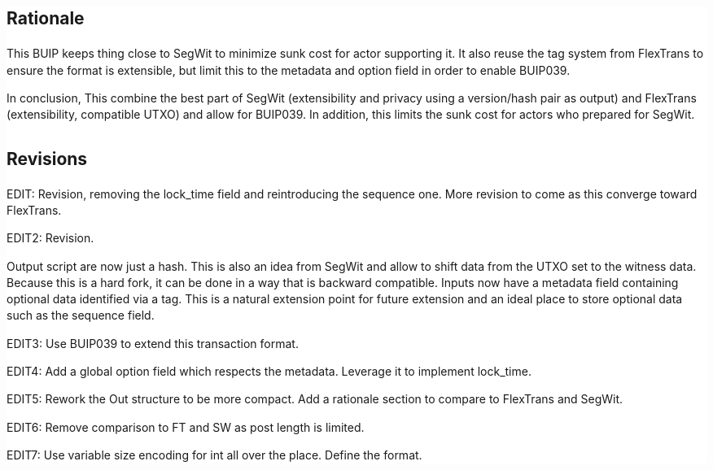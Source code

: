 Rationale
---------

This BUIP keeps thing close to SegWit to minimize sunk cost for actor
supporting it. It also reuse the tag system from FlexTrans to ensure the
format is extensible, but limit this to the metadata and option field in
order to enable BUIP039.

In conclusion, This combine the best part of SegWit (extensibility and
privacy using a version/hash pair as output) and FlexTrans
(extensibility, compatible UTXO) and allow for BUIP039. In addition,
this limits the sunk cost for actors who prepared for SegWit.

Revisions
---------

EDIT: Revision, removing the lock\_time field and reintroducing the
sequence one. More revision to come as this converge toward FlexTrans.

EDIT2: Revision.

Output script are now just a hash. This is also an idea from SegWit and
allow to shift data from the UTXO set to the witness data. Because this
is a hard fork, it can be done in a way that is backward compatible.
Inputs now have a metadata field containing optional data identified via
a tag. This is a natural extension point for future extension and an
ideal place to store optional data such as the sequence field.

EDIT3: Use BUIP039 to extend this transaction format.

EDIT4: Add a global option field which respects the metadata. Leverage
it to implement lock\_time.

EDIT5: Rework the Out structure to be more compact. Add a rationale
section to compare to FlexTrans and SegWit.

EDIT6: Remove comparison to FT and SW as post length is limited.

EDIT7: Use variable size encoding for int all over the place. Define the
format.
